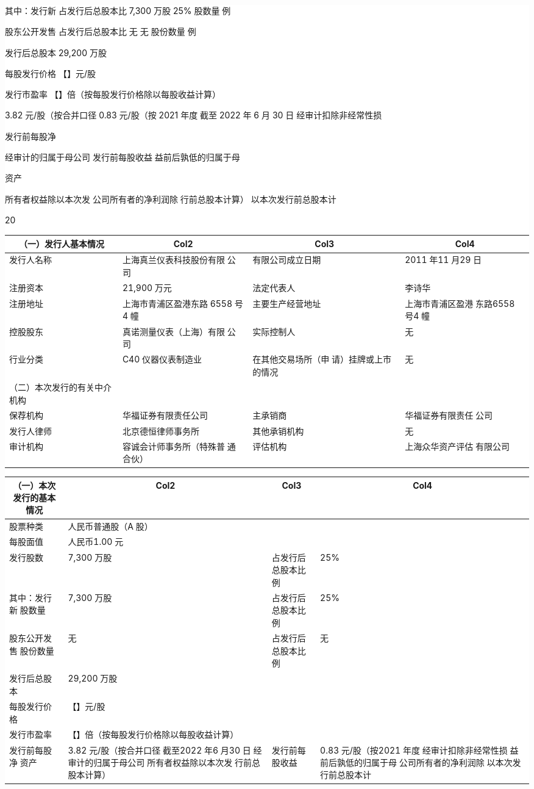 其中：发行新 占发行后总股本比
7,300 万股 25%
股数量 例

股东公开发售 占发行后总股本比
无 无
股份数量 例

发行后总股本 29,200 万股

每股发行价格 【】元/股

发行市盈率 【】倍（按每股发行价格除以每股收益计算）

3.82 元/股（按合并口径 0.83 元/股（按 2021 年度
截至 2022 年 6 月 30 日 经审计扣除非经常性损

发行前每股净

经审计的归属于母公司 发行前每股收益 益前后孰低的归属于母

资产

所有者权益除以本次发 公司所有者的净利润除
行前总股本计算） 以本次发行前总股本计

20

|（一）发行人基本情况|Col2|Col3|Col4|
|---|---|---|---|
|发行人名称|上海真兰仪表科技股份有限 公司|有限公司成立日期|2011 年11 月29 日|
|注册资本|21,900 万元|法定代表人|李诗华|
|注册地址|上海市青浦区盈港东路 6558 号4 幢|主要生产经营地址|上海市青浦区盈港 东路6558 号4 幢|
|控股股东|真诺测量仪表（上海）有限 公司|实际控制人|无|
|行业分类|C40 仪器仪表制造业|在其他交易场所（申 请）挂牌或上市的情况|无|
|（二）本次发行的有关中介机构||||
|保荐机构|华福证券有限责任公司|主承销商|华福证券有限责任 公司|
|发行人律师|北京德恒律师事务所|其他承销机构|无|
|审计机构|容诚会计师事务所（特殊普 通合伙）|评估机构|上海众华资产评估 有限公司|

|（一）本次发行的基本情况|Col2|Col3|Col4|
|---|---|---|---|
|股票种类|人民币普通股（A 股）|||
|每股面值|人民币1.00 元|||
|发行股数|7,300 万股|占发行后总股本比 例|25%|
|其中：发行新 股数量|7,300 万股|占发行后总股本比 例|25%|
|股东公开发售 股份数量|无|占发行后总股本比 例|无|
|发行后总股本|29,200 万股|||
|每股发行价格|【】元/股|||
|发行市盈率|【】倍（按每股发行价格除以每股收益计算）|||
|发行前每股净 资产|3.82 元/股（按合并口径 截至2022 年6 月30 日 经审计的归属于母公司 所有者权益除以本次发 行前总股本计算）|发行前每股收益|0.83 元/股（按2021 年度 经审计扣除非经常性损 益前后孰低的归属于母 公司所有者的净利润除 以本次发行前总股本计|
